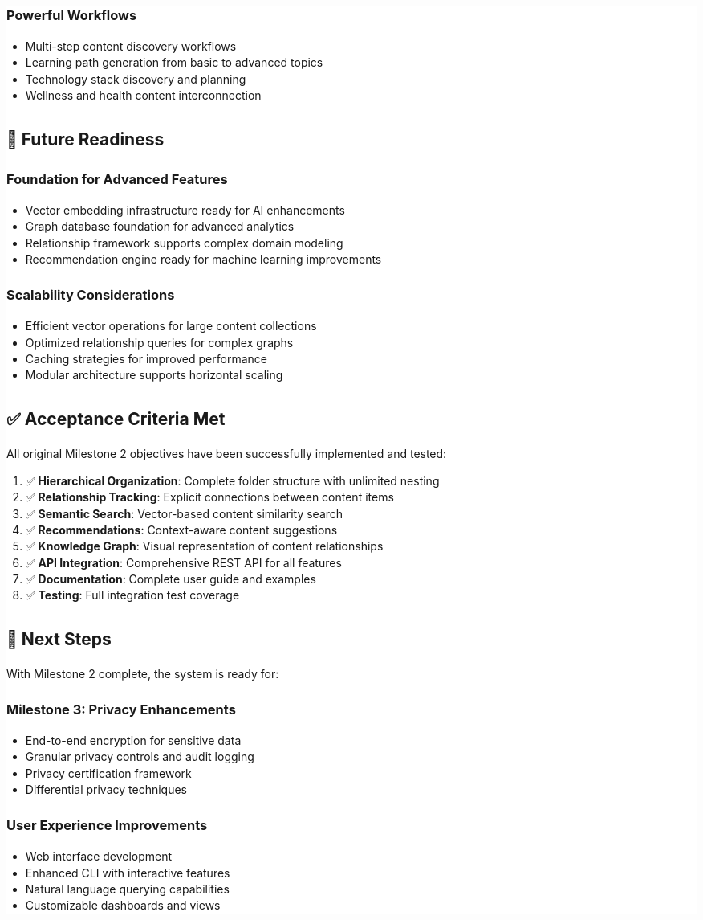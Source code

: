 ### Powerful Workflows
- Multi-step content discovery workflows
- Learning path generation from basic to advanced topics
- Technology stack discovery and planning
- Wellness and health content interconnection

## 🔮 Future Readiness

### Foundation for Advanced Features
- Vector embedding infrastructure ready for AI enhancements
- Graph database foundation for advanced analytics
- Relationship framework supports complex domain modeling
- Recommendation engine ready for machine learning improvements

### Scalability Considerations
- Efficient vector operations for large content collections
- Optimized relationship queries for complex graphs
- Caching strategies for improved performance
- Modular architecture supports horizontal scaling

## ✅ Acceptance Criteria Met

All original Milestone 2 objectives have been successfully implemented and tested:

1. ✅ **Hierarchical Organization**: Complete folder structure with unlimited nesting
2. ✅ **Relationship Tracking**: Explicit connections between content items
3. ✅ **Semantic Search**: Vector-based content similarity search
4. ✅ **Recommendations**: Context-aware content suggestions
5. ✅ **Knowledge Graph**: Visual representation of content relationships
6. ✅ **API Integration**: Comprehensive REST API for all features
7. ✅ **Documentation**: Complete user guide and examples
8. ✅ **Testing**: Full integration test coverage

## 🔄 Next Steps

With Milestone 2 complete, the system is ready for:

### Milestone 3: Privacy Enhancements
- End-to-end encryption for sensitive data
- Granular privacy controls and audit logging
- Privacy certification framework
- Differential privacy techniques

### User Experience Improvements
- Web interface development
- Enhanced CLI with interactive features
- Natural language querying capabilities
- Customizable dashboards and views
